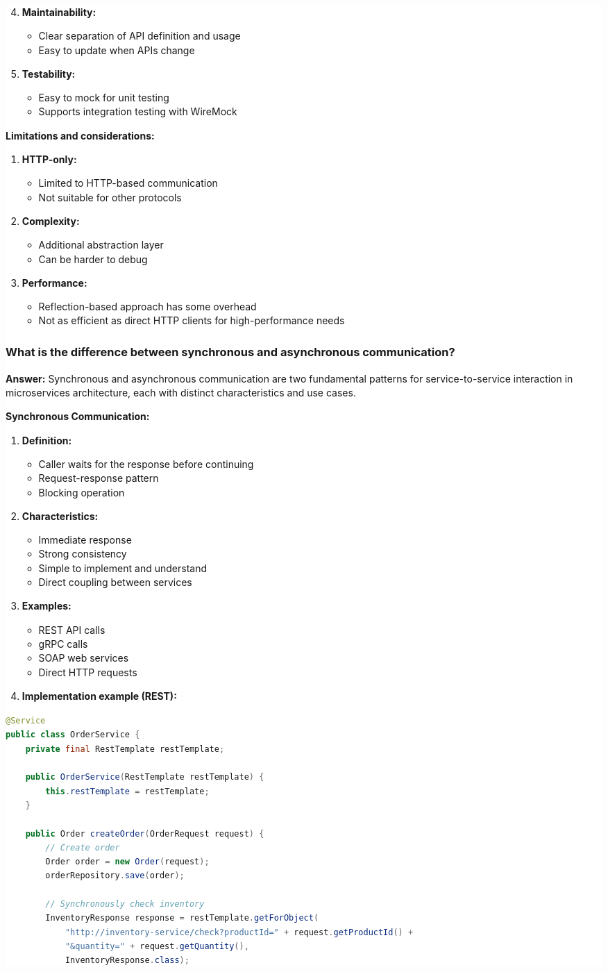 4. **Maintainability:**
   - Clear separation of API definition and usage
   - Easy to update when APIs change

5. **Testability:**
   - Easy to mock for unit testing
   - Supports integration testing with WireMock

**Limitations and considerations:**

1. **HTTP-only:**
   - Limited to HTTP-based communication
   - Not suitable for other protocols

2. **Complexity:**
   - Additional abstraction layer
   - Can be harder to debug

3. **Performance:**
   - Reflection-based approach has some overhead
   - Not as efficient as direct HTTP clients for high-performance needs

### What is the difference between synchronous and asynchronous communication?

**Answer:**
Synchronous and asynchronous communication are two fundamental patterns for service-to-service interaction in microservices architecture, each with distinct characteristics and use cases.

**Synchronous Communication:**

1. **Definition:**
   - Caller waits for the response before continuing
   - Request-response pattern
   - Blocking operation

2. **Characteristics:**
   - Immediate response
   - Strong consistency
   - Simple to implement and understand
   - Direct coupling between services

3. **Examples:**
   - REST API calls
   - gRPC calls
   - SOAP web services
   - Direct HTTP requests

4. **Implementation example (REST):**
```java
@Service
public class OrderService {
    private final RestTemplate restTemplate;
    
    public OrderService(RestTemplate restTemplate) {
        this.restTemplate = restTemplate;
    }
    
    public Order createOrder(OrderRequest request) {
        // Create order
        Order order = new Order(request);
        orderRepository.save(order);
        
        // Synchronously check inventory
        InventoryResponse response = restTemplate.getForObject(
            "http://inventory-service/check?productId=" + request.getProductId() +
            "&quantity=" + request.getQuantity(),
            InventoryResponse.class);
```